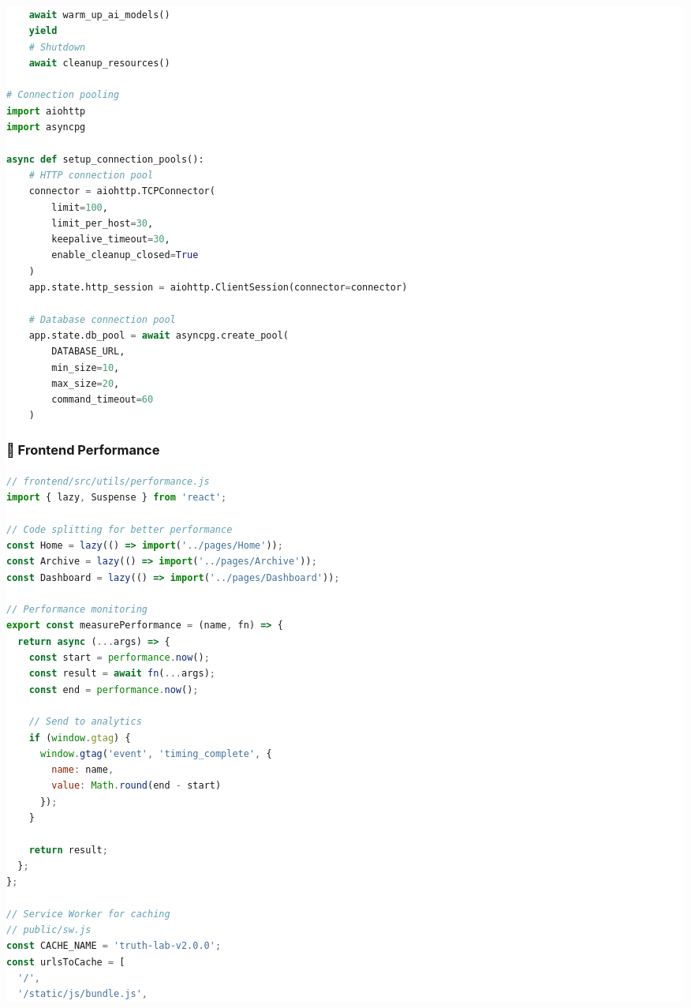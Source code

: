 ```python
    await warm_up_ai_models()
    yield
    # Shutdown
    await cleanup_resources()

# Connection pooling
import aiohttp
import asyncpg

async def setup_connection_pools():
    # HTTP connection pool
    connector = aiohttp.TCPConnector(
        limit=100,
        limit_per_host=30,
        keepalive_timeout=30,
        enable_cleanup_closed=True
    )
    app.state.http_session = aiohttp.ClientSession(connector=connector)
    
    # Database connection pool
    app.state.db_pool = await asyncpg.create_pool(
        DATABASE_URL,
        min_size=10,
        max_size=20,
        command_timeout=60
    )
```

### 🎨 Frontend Performance
```javascript
// frontend/src/utils/performance.js
import { lazy, Suspense } from 'react';

// Code splitting for better performance
const Home = lazy(() => import('../pages/Home'));
const Archive = lazy(() => import('../pages/Archive'));
const Dashboard = lazy(() => import('../pages/Dashboard'));

// Performance monitoring
export const measurePerformance = (name, fn) => {
  return async (...args) => {
    const start = performance.now();
    const result = await fn(...args);
    const end = performance.now();
    
    // Send to analytics
    if (window.gtag) {
      window.gtag('event', 'timing_complete', {
        name: name,
        value: Math.round(end - start)
      });
    }
    
    return result;
  };
};

// Service Worker for caching
// public/sw.js
const CACHE_NAME = 'truth-lab-v2.0.0';
const urlsToCache = [
  '/',
  '/static/js/bundle.js',
```